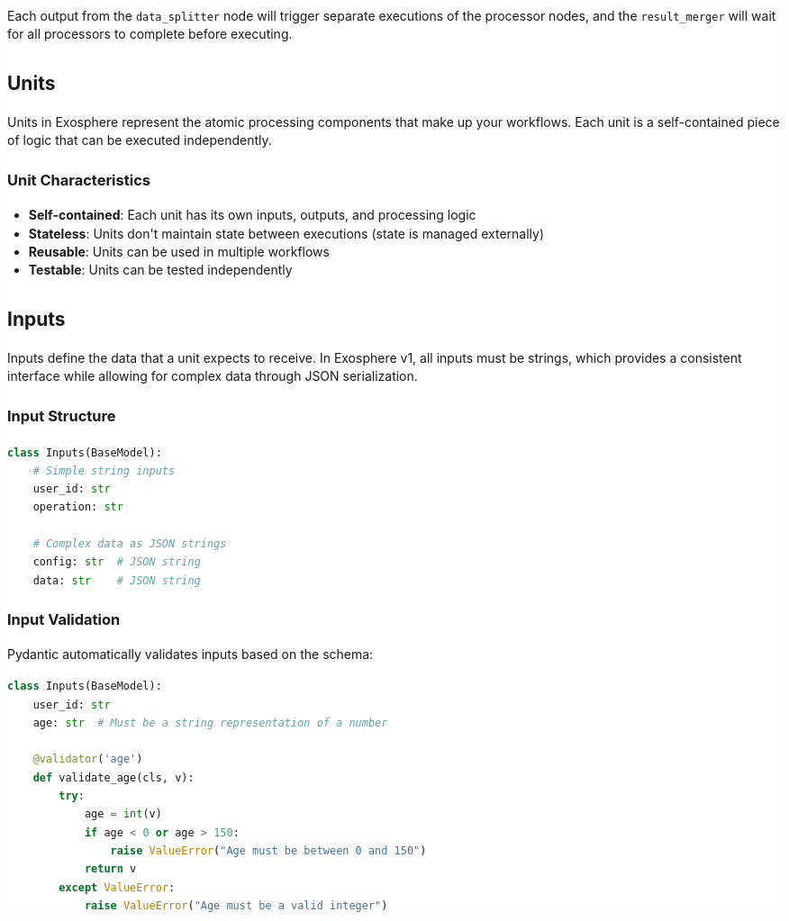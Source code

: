 Each output from the `data_splitter` node will trigger separate executions of the processor nodes, and the `result_merger` will wait for all processors to complete before executing.

## Units

Units in Exosphere represent the atomic processing components that make up your workflows. Each unit is a self-contained piece of logic that can be executed independently.

### Unit Characteristics

- **Self-contained**: Each unit has its own inputs, outputs, and processing logic
- **Stateless**: Units don't maintain state between executions (state is managed externally)
- **Reusable**: Units can be used in multiple workflows
- **Testable**: Units can be tested independently

## Inputs

Inputs define the data that a unit expects to receive. In Exosphere v1, all inputs must be strings, which provides a consistent interface while allowing for complex data through JSON serialization.

### Input Structure

```python
class Inputs(BaseModel):
    # Simple string inputs
    user_id: str
    operation: str
    
    # Complex data as JSON strings
    config: str  # JSON string
    data: str    # JSON string
```

### Input Validation

Pydantic automatically validates inputs based on the schema:

```python
class Inputs(BaseModel):
    user_id: str
    age: str  # Must be a string representation of a number
    
    @validator('age')
    def validate_age(cls, v):
        try:
            age = int(v)
            if age < 0 or age > 150:
                raise ValueError("Age must be between 0 and 150")
            return v
        except ValueError:
            raise ValueError("Age must be a valid integer")
```
